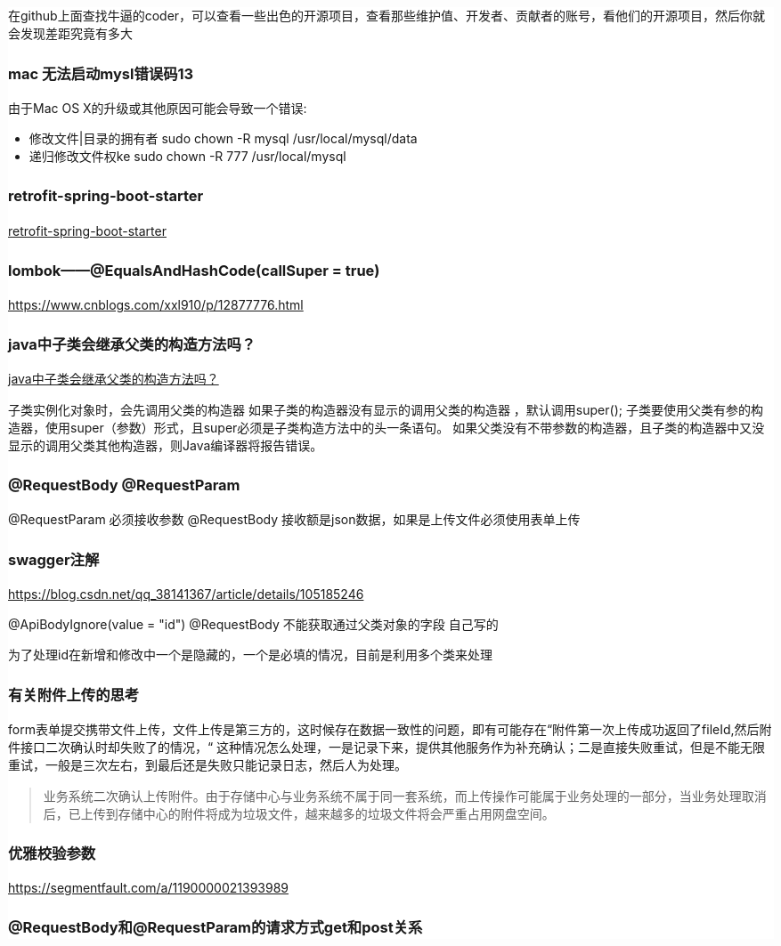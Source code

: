 在github上面查找牛逼的coder，可以查看一些出色的开源项目，查看那些维护值、开发者、贡献者的账号，看他们的开源项目，然后你就会发现差距究竟有多大

### mac 无法启动mysl错误码13

由于Mac OS X的升级或其他原因可能会导致一个错误:

- 修改文件|目录的拥有者 sudo chown -R mysql /usr/local/mysql/data
- 递归修改文件权ke sudo chown -R 777 /usr/local/mysql

### retrofit-spring-boot-starter

[retrofit-spring-boot-starter](https://github.com/LianjiaTech/retrofit-spring-boot-starter#%E5%BE%AE%E6%9C%8D%E5%8A%A1%E4%B9%8B%E9%97%B4%E7%9A%84HTTP%E8%B0%83%E7%94%A8)

### lombok——@EqualsAndHashCode(callSuper = true)

https://www.cnblogs.com/xxl910/p/12877776.html

### java中子类会继承父类的构造方法吗？

[java中子类会继承父类的构造方法吗？](https://blog.csdn.net/wangyl_gain/article/details/49366505?utm_medium=distribute.pc_relevant.none-task-blog-BlogCommendFromMachineLearnPai2-1.control&dist_request_id=1328689.19238.16166396674013363&depth_1-utm_source=distribute.pc_relevant.none-task-blog-BlogCommendFromMachineLearnPai2-1.control)

子类实例化对象时，会先调用父类的构造器 如果子类的构造器没有显示的调用父类的构造器 ，默认调用super(); 
子类要使用父类有参的构造器，使用super（参数）形式，且super必须是子类构造方法中的头一条语句。
如果父类没有不带参数的构造器，且子类的构造器中又没显示的调用父类其他构造器，则Java编译器将报告错误。

### @RequestBody @RequestParam

@RequestParam 必须接收参数 @RequestBody 接收额是json数据，如果是上传文件必须使用表单上传

### swagger注解

https://blog.csdn.net/qq_38141367/article/details/105185246

@ApiBodyIgnore(value = "id") @RequestBody 不能获取通过父类对象的字段 自己写的

为了处理id在新增和修改中一个是隐藏的，一个是必填的情况，目前是利用多个类来处理

### 有关附件上传的思考

form表单提交携带文件上传，文件上传是第三方的，这时候存在数据一致性的问题，即有可能存在“附件第一次上传成功返回了fileId,然后附件接口二次确认时却失败了的情况，“
这种情况怎么处理，一是记录下来，提供其他服务作为补充确认；二是直接失败重试，但是不能无限重试，一般是三次左右，到最后还是失败只能记录日志，然后人为处理。

> 业务系统二次确认上传附件。由于存储中心与业务系统不属于同一套系统，而上传操作可能属于业务处理的一部分，当业务处理取消后，已上传到存储中心的附件将成为垃圾文件，越来越多的垃圾文件将会严重占用网盘空间。

### 优雅校验参数

https://segmentfault.com/a/1190000021393989

### @RequestBody和@RequestParam的请求方式get和post关系
